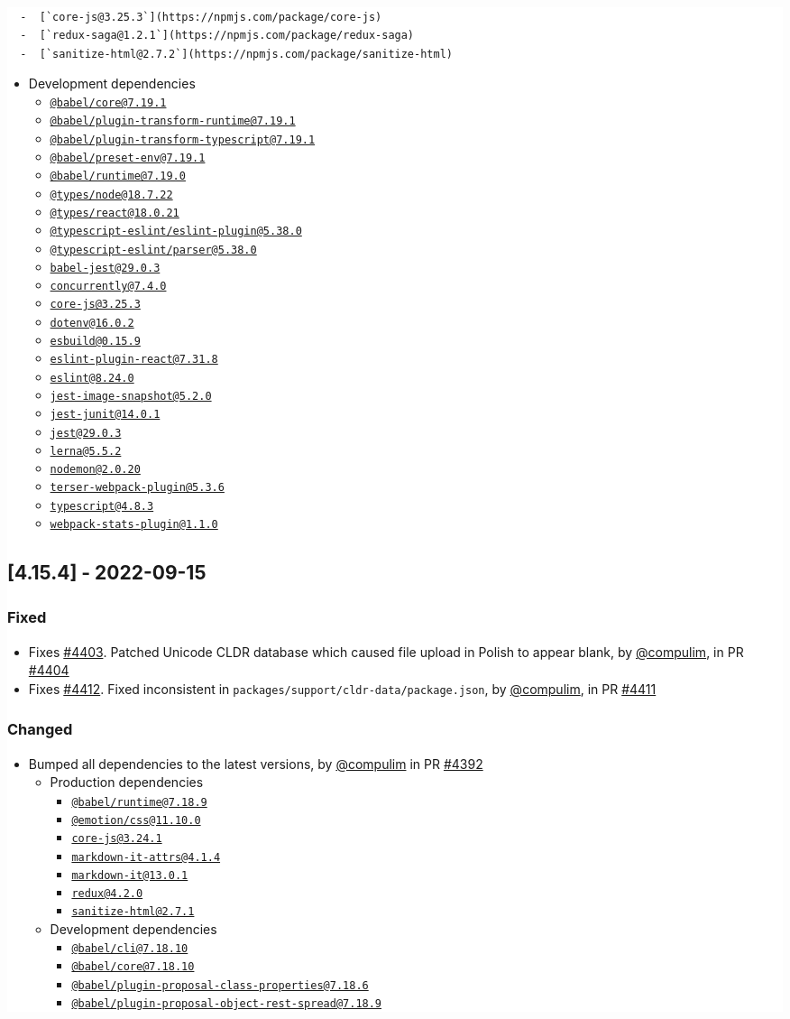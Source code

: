       -  [`core-js@3.25.3`](https://npmjs.com/package/core-js)
      -  [`redux-saga@1.2.1`](https://npmjs.com/package/redux-saga)
      -  [`sanitize-html@2.7.2`](https://npmjs.com/package/sanitize-html)
   -  Development dependencies
      -  [`@babel/core@7.19.1`](https://npmjs.com/package/@babel/core)
      -  [`@babel/plugin-transform-runtime@7.19.1`](https://npmjs.com/package/@babel/plugin-transform-runtime)
      -  [`@babel/plugin-transform-typescript@7.19.1`](https://npmjs.com/package/@babel/plugin-transform-typescript)
      -  [`@babel/preset-env@7.19.1`](https://npmjs.com/package/@babel/preset-env)
      -  [`@babel/runtime@7.19.0`](https://npmjs.com/package/@babel/runtime)
      -  [`@types/node@18.7.22`](https://npmjs.com/package/@types/node)
      -  [`@types/react@18.0.21`](https://npmjs.com/package/@types/react)
      -  [`@typescript-eslint/eslint-plugin@5.38.0`](https://npmjs.com/package/@typescript-eslint/eslint-plugin)
      -  [`@typescript-eslint/parser@5.38.0`](https://npmjs.com/package/@typescript-eslint/parser)
      -  [`babel-jest@29.0.3`](https://npmjs.com/package/babel-jest)
      -  [`concurrently@7.4.0`](https://npmjs.com/package/concurrently)
      -  [`core-js@3.25.3`](https://npmjs.com/package/core-js)
      -  [`dotenv@16.0.2`](https://npmjs.com/package/dotenv)
      -  [`esbuild@0.15.9`](https://npmjs.com/package/esbuild)
      -  [`eslint-plugin-react@7.31.8`](https://npmjs.com/package/eslint-plugin-react)
      -  [`eslint@8.24.0`](https://npmjs.com/package/eslint)
      -  [`jest-image-snapshot@5.2.0`](https://npmjs.com/package/jest-image-snapshot)
      -  [`jest-junit@14.0.1`](https://npmjs.com/package/jest-junit)
      -  [`jest@29.0.3`](https://npmjs.com/package/jest)
      -  [`lerna@5.5.2`](https://npmjs.com/package/lerna)
      -  [`nodemon@2.0.20`](https://npmjs.com/package/nodemon)
      -  [`terser-webpack-plugin@5.3.6`](https://npmjs.com/package/terser-webpack-plugin)
      -  [`typescript@4.8.3`](https://npmjs.com/package/typescript)
      -  [`webpack-stats-plugin@1.1.0`](https://npmjs.com/package/webpack-stats-plugin)

## [4.15.4] - 2022-09-15

### Fixed

-  Fixes [#4403](https://github.com/microsoft/BotFramework-WebChat/issues/4403). Patched Unicode CLDR database which caused file upload in Polish to appear blank, by [@compulim](https://github.com/compulim), in PR [#4404](https://github.com/microsoft/BotFramework-WebChat/pull/4404)
-  Fixes [#4412](https://github.com/microsoft/BotFramework-WebChat/issues/4412). Fixed inconsistent in `packages/support/cldr-data/package.json`, by [@compulim](https://github.com/compulim), in PR [#4411](https://github.com/microsoft/BotFramework-WebChat/pull/4411)

### Changed

-  Bumped all dependencies to the latest versions, by [@compulim](https://github.com/compulim) in PR [#4392](https://github.com/microsoft/BotFramework-WebChat/pull/4392)
   -  Production dependencies
      -  [`@babel/runtime@7.18.9`](https://npmjs.com/package/@babel/runtime)
      -  [`@emotion/css@11.10.0`](https://npmjs.com/package/@emotion/css)
      -  [`core-js@3.24.1`](https://npmjs.com/package/core-js)
      -  [`markdown-it-attrs@4.1.4`](https://npmjs.com/package/markdown-it-attrs)
      -  [`markdown-it@13.0.1`](https://npmjs.com/package/markdown-it)
      -  [`redux@4.2.0`](https://npmjs.com/package/redux)
      -  [`sanitize-html@2.7.1`](https://npmjs.com/package/sanitize-html)
   -  Development dependencies
      -  [`@babel/cli@7.18.10`](https://npmjs.com/package/@babel/cli)
      -  [`@babel/core@7.18.10`](https://npmjs.com/package/@babel/core)
      -  [`@babel/plugin-proposal-class-properties@7.18.6`](https://npmjs.com/package/@babel/plugin-proposal-class-properties)
      -  [`@babel/plugin-proposal-object-rest-spread@7.18.9`](https://npmjs.com/package/@babel/plugin-proposal-object-rest-spread)